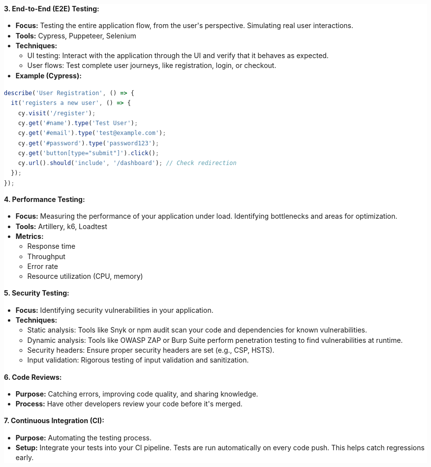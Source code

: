 **3. End-to-End (E2E) Testing:**

* **Focus:** Testing the entire application flow, from the user's perspective.  Simulating real user interactions.
* **Tools:** Cypress, Puppeteer, Selenium
* **Techniques:**
    * UI testing: Interact with the application through the UI and verify that it behaves as expected.
    * User flows: Test complete user journeys, like registration, login, or checkout.
* **Example (Cypress):**

```javascript
describe('User Registration', () => {
  it('registers a new user', () => {
    cy.visit('/register');
    cy.get('#name').type('Test User');
    cy.get('#email').type('test@example.com');
    cy.get('#password').type('password123');
    cy.get('button[type="submit"]').click();
    cy.url().should('include', '/dashboard'); // Check redirection
  });
});
```

**4. Performance Testing:**

* **Focus:** Measuring the performance of your application under load.  Identifying bottlenecks and areas for optimization.
* **Tools:** Artillery, k6, Loadtest
* **Metrics:**
    * Response time
    * Throughput
    * Error rate
    * Resource utilization (CPU, memory)

**5. Security Testing:**

* **Focus:** Identifying security vulnerabilities in your application.
* **Techniques:**
    * Static analysis: Tools like Snyk or npm audit scan your code and dependencies for known vulnerabilities.
    * Dynamic analysis: Tools like OWASP ZAP or Burp Suite perform penetration testing to find vulnerabilities at runtime.
    * Security headers: Ensure proper security headers are set (e.g., CSP, HSTS).
    * Input validation: Rigorous testing of input validation and sanitization.

**6. Code Reviews:**

* **Purpose:**  Catching errors, improving code quality, and sharing knowledge.
* **Process:**  Have other developers review your code before it's merged.

**7. Continuous Integration (CI):**

* **Purpose:** Automating the testing process.
* **Setup:** Integrate your tests into your CI pipeline.  Tests are run automatically on every code push.  This helps catch regressions early.
